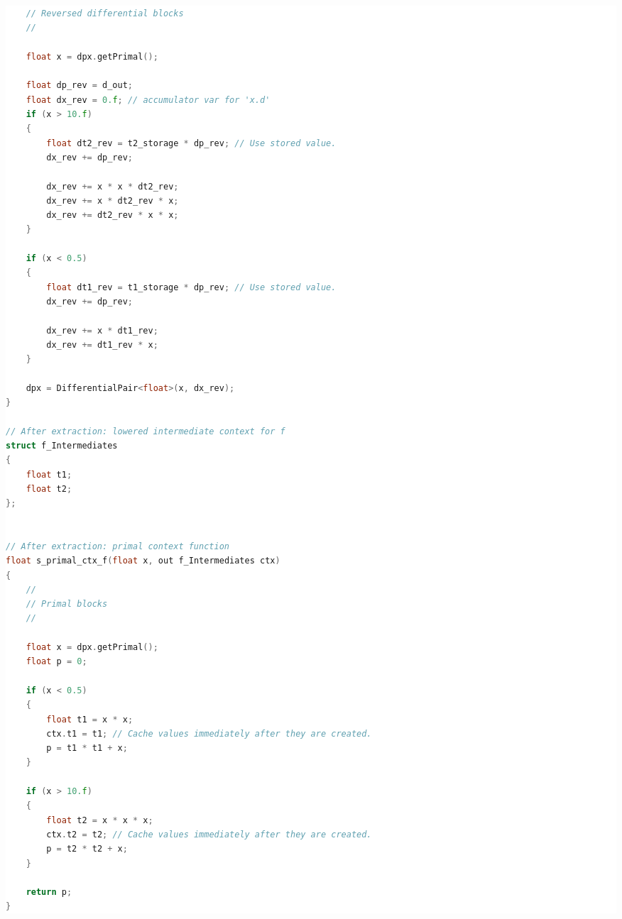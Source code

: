 ```C
    // Reversed differential blocks
    //

    float x = dpx.getPrimal();

    float dp_rev = d_out;
    float dx_rev = 0.f; // accumulator var for 'x.d'
    if (x > 10.f)
    {
        float dt2_rev = t2_storage * dp_rev; // Use stored value.
        dx_rev += dp_rev;

        dx_rev += x * x * dt2_rev;
        dx_rev += x * dt2_rev * x;
        dx_rev += dt2_rev * x * x;
    }

    if (x < 0.5)
    {
        float dt1_rev = t1_storage * dp_rev; // Use stored value.
        dx_rev += dp_rev;

        dx_rev += x * dt1_rev;
        dx_rev += dt1_rev * x;
    }

    dpx = DifferentialPair<float>(x, dx_rev);
}

// After extraction: lowered intermediate context for f
struct f_Intermediates
{
    float t1;
    float t2;
};


// After extraction: primal context function
float s_primal_ctx_f(float x, out f_Intermediates ctx)
{
    //
    // Primal blocks
    //

    float x = dpx.getPrimal();
    float p = 0;

    if (x < 0.5)
    {
        float t1 = x * x;
        ctx.t1 = t1; // Cache values immediately after they are created.
        p = t1 * t1 + x;
    }

    if (x > 10.f)
    {
        float t2 = x * x * x;
        ctx.t2 = t2; // Cache values immediately after they are created.
        p = t2 * t2 + x;
    }

    return p;
}
```
